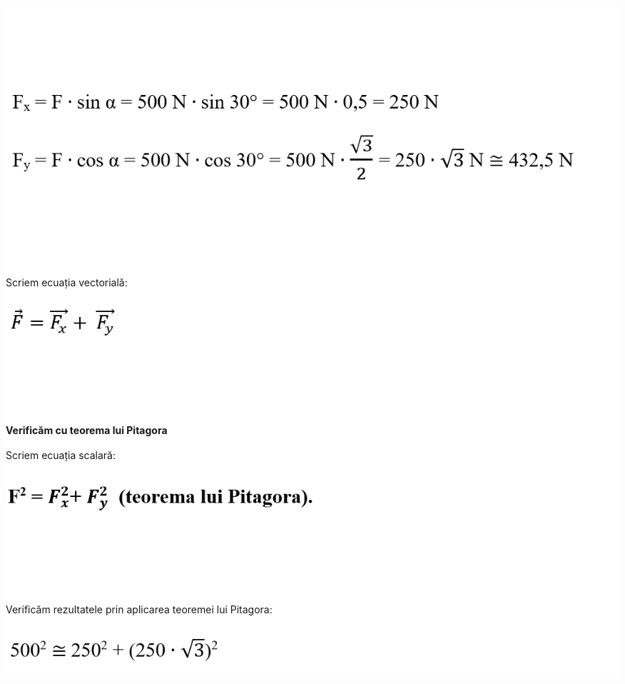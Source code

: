 
<br></br>
<br></br>


<Img className="img-responsive4" src="fizica/clasa9/capitolul3/III-1-2-3-operatii-cu-vectori-poza19-problema-rezolvata5-determinarea-modulului-fortelor-fx-si-fy.png" width="1000" height="168" />


<br></br>
<br></br>





Scriem ecuația vectorială:


<Img className="img-responsive4" src="fizica/clasa9/capitolul3/III-1-2-3-operatii-cu-vectori-poza15-descompunerea-unui-vector-dupa-doua-directii-reciproc-perpendiculare-ecuatia-vectoriala.png" width="1000" height="59" />

<br></br>
<br></br>



**Verificăm cu teorema lui Pitagora**

Scriem ecuația scalară:

<Img className="img-responsive4" src="fizica/clasa9/capitolul3/III-1-2-3-operatii-cu-vectori-poza16-descompunerea-unui-vector-dupa-doua-directii-reciproc-perpendiculare-ecuatia-scalara.png" width="1000" height="67" />

<br></br>
<br></br>


Verificăm rezultatele prin aplicarea teoremei lui Pitagora: 


<Img className="img-responsive4" src="fizica/clasa9/capitolul3/III-1-2-3-operatii-cu-vectori-poza20-problema-rezolvata5-verificarea-rezultatelor-obtinute.png" width="1000" height="67" />




</div>
